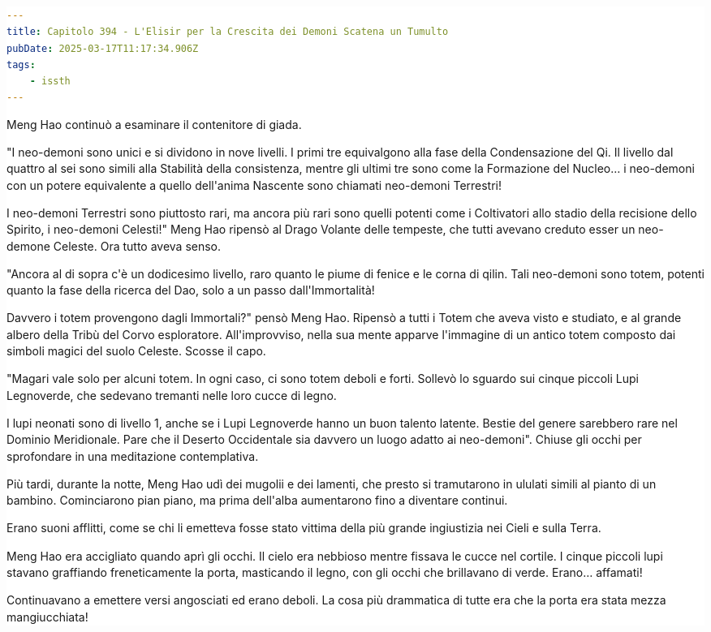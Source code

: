 ```yaml
---
title: Capitolo 394 - L'Elisir per la Crescita dei Demoni Scatena un Tumulto
pubDate: 2025-03-17T11:17:34.906Z
tags:
    - issth
---
```



Meng Hao continuò a esaminare il contenitore di giada.


"I neo-demoni sono unici e si dividono in nove livelli. I primi tre equivalgono alla fase della Condensazione del Qi. Il livello dal quattro al sei sono simili alla Stabilità della consistenza, mentre gli ultimi tre sono come la Formazione del Nucleo… i neo-demoni con un potere equivalente a quello dell'anima Nascente sono chiamati neo-demoni Terrestri!


I neo-demoni Terrestri sono piuttosto rari, ma ancora più rari sono quelli potenti come i Coltivatori allo stadio della recisione dello Spirito, i neo-demoni Celesti!" Meng Hao ripensò al Drago Volante delle tempeste, che tutti avevano creduto esser un neo-demone Celeste. Ora tutto aveva senso.


"Ancora al di sopra c'è un dodicesimo livello, raro quanto le piume di fenice e le corna di qilin. Tali neo-demoni sono totem, potenti quanto la fase della ricerca del Dao, solo a un passo dall'Immortalità!


Davvero i totem provengono dagli Immortali?" pensò Meng Hao. Ripensò a tutti i Totem che aveva visto e studiato, e al grande albero della Tribù del Corvo esploratore. All'improvviso, nella sua mente apparve l'immagine di un antico totem composto dai simboli magici del suolo Celeste. Scosse il capo.


"Magari vale solo per alcuni totem. In ogni caso, ci sono totem deboli e forti. Sollevò lo sguardo sui cinque piccoli Lupi Legnoverde, che sedevano tremanti nelle loro cucce di legno.


I lupi neonati sono di livello 1, anche se i Lupi Legnoverde hanno un buon talento latente. Bestie del genere sarebbero rare nel Dominio Meridionale.
Pare che il Deserto Occidentale sia davvero un luogo adatto ai neo-demoni". Chiuse gli occhi per sprofondare in una meditazione contemplativa.


Più tardi, durante la notte, Meng Hao udì dei mugolii e dei lamenti, che presto si tramutarono in ululati simili al pianto di un bambino. Cominciarono pian piano, ma prima dell'alba aumentarono fino a diventare continui.


Erano suoni afflitti, come se chi li emetteva fosse stato vittima della più grande ingiustizia nei Cieli e sulla Terra.


Meng Hao era accigliato quando aprì gli occhi. Il cielo era nebbioso mentre fissava le cucce nel cortile. I cinque piccoli lupi stavano graffiando freneticamente la porta, masticando il legno, con gli occhi che brillavano di verde. Erano… affamati!


Continuavano a emettere versi angosciati ed erano deboli. La cosa più drammatica di tutte era che la porta era stata mezza mangiucchiata!

